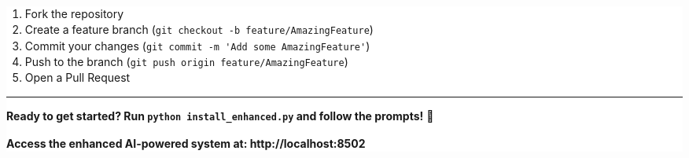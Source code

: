 1. Fork the repository
2. Create a feature branch (`git checkout -b feature/AmazingFeature`)
3. Commit your changes (`git commit -m 'Add some AmazingFeature'`)
4. Push to the branch (`git push origin feature/AmazingFeature`)
5. Open a Pull Request

---

**Ready to get started? Run `python install_enhanced.py` and follow the prompts!** 🚀

**Access the enhanced AI-powered system at: http://localhost:8502**
